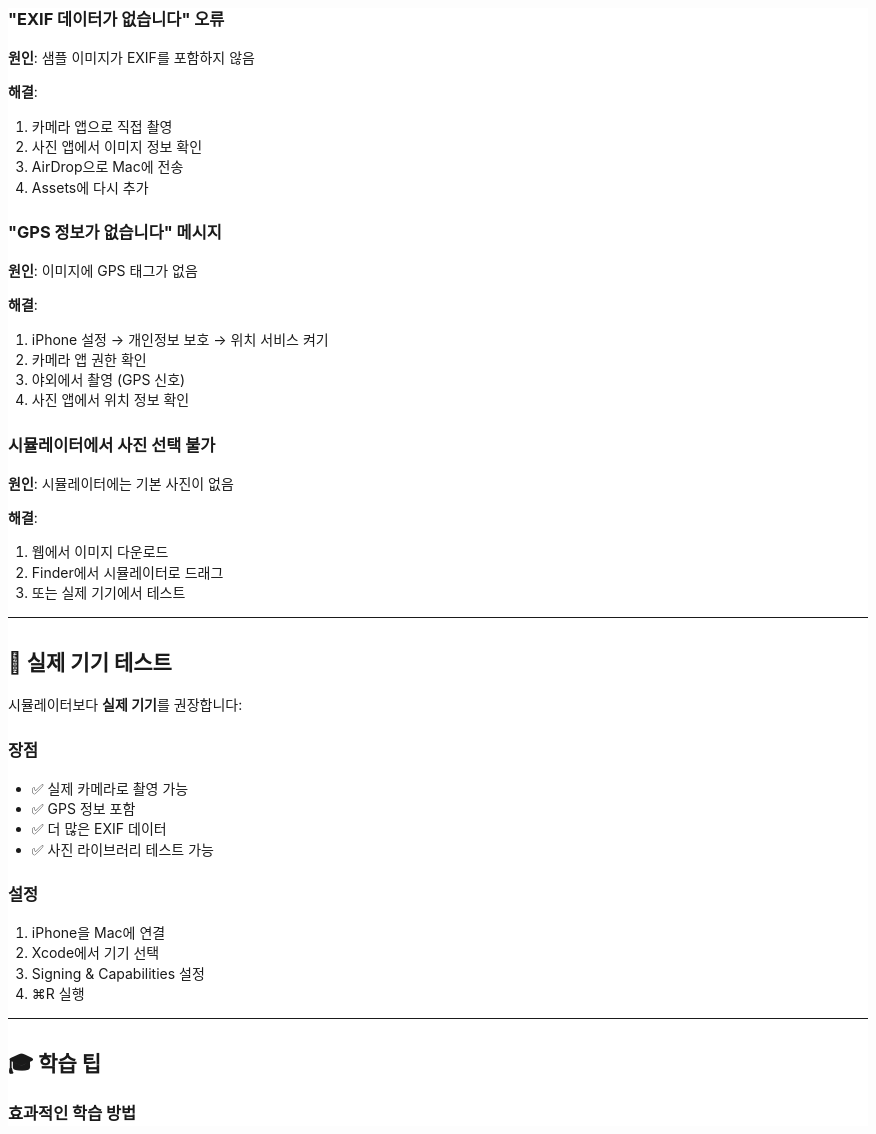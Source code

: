 ### "EXIF 데이터가 없습니다" 오류

**원인**: 샘플 이미지가 EXIF를 포함하지 않음

**해결**:
1. 카메라 앱으로 직접 촬영
2. 사진 앱에서 이미지 정보 확인
3. AirDrop으로 Mac에 전송
4. Assets에 다시 추가

### "GPS 정보가 없습니다" 메시지

**원인**: 이미지에 GPS 태그가 없음

**해결**:
1. iPhone 설정 → 개인정보 보호 → 위치 서비스 켜기
2. 카메라 앱 권한 확인
3. 야외에서 촬영 (GPS 신호)
4. 사진 앱에서 위치 정보 확인

### 시뮬레이터에서 사진 선택 불가

**원인**: 시뮬레이터에는 기본 사진이 없음

**해결**:
1. 웹에서 이미지 다운로드
2. Finder에서 시뮬레이터로 드래그
3. 또는 실제 기기에서 테스트

---

## 📱 실제 기기 테스트

시뮬레이터보다 **실제 기기**를 권장합니다:

### 장점
- ✅ 실제 카메라로 촬영 가능
- ✅ GPS 정보 포함
- ✅ 더 많은 EXIF 데이터
- ✅ 사진 라이브러리 테스트 가능

### 설정
1. iPhone을 Mac에 연결
2. Xcode에서 기기 선택
3. Signing & Capabilities 설정
4. ⌘R 실행

---

## 🎓 학습 팁

### 효과적인 학습 방법
